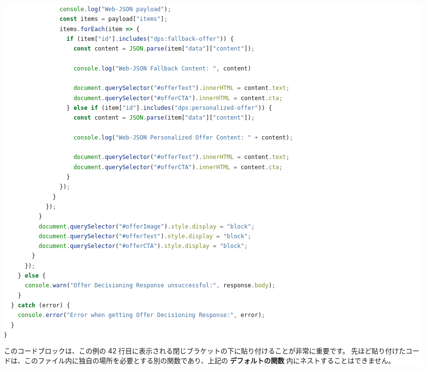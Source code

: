 ```javascript
                console.log("Web-JSON payload");
                const items = payload["items"];
                items.forEach(item => {
                  if (item["id"].includes("dps:fallback-offer")) {
                    const content = JSON.parse(item["data"]["content"]);

                    console.log("Web-JSON Fallback Content: ", content)

                    document.querySelector("#offerText").innerHTML = content.text;
                    document.querySelector("#offerCTA").innerHTML = content.cta;
                  } else if (item["id"].includes("dps:personalized-offer")) {
                    const content = JSON.parse(item["data"]["content"]);

                    console.log("Web-JSON Personalized Offer Content: " + content);

                    document.querySelector("#offerText").innerHTML = content.text;
                    document.querySelector("#offerCTA").innerHTML = content.cta;
                  }
                });
              }
            });
          }
          document.querySelector("#offerImage").style.display = "block";
          document.querySelector("#offerText").style.display = "block";
          document.querySelector("#offerCTA").style.display = "block";
        }
      });
    } else {
      console.warn("Offer Decisioning Response unsuccessful:", response.body);
    }
  } catch (error) {
    console.error("Error when getting Offer Decisioning Response:", error);
  }
}
```

このコードブロックは、この例の 42 行目に表示される閉じブラケットの下に貼り付けることが非常に重要です。 先ほど貼り付けたコードは、このファイル内に独自の場所を必要とする別の関数であり、上記の **デフォルトの関数** 内にネストすることはできません。
